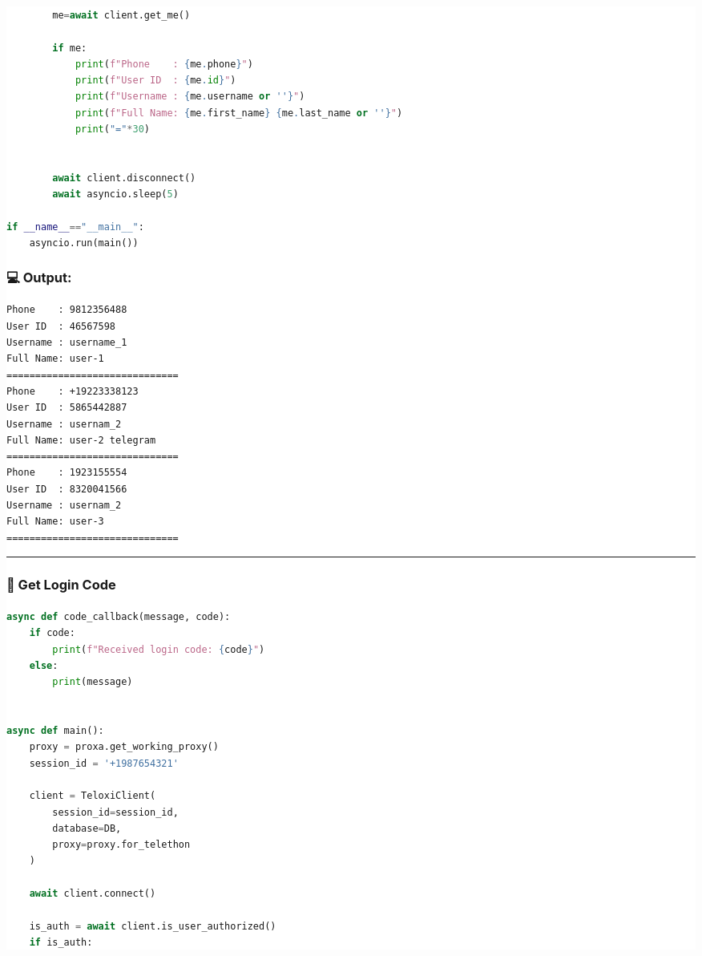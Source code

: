 ```python
        me=await client.get_me()
        
        if me:
            print(f"Phone    : {me.phone}")
            print(f"User ID  : {me.id}")
            print(f"Username : {me.username or ''}")
            print(f"Full Name: {me.first_name} {me.last_name or ''}")
            print("="*30)
            

        await client.disconnect()
        await asyncio.sleep(5)

if __name__=="__main__":
    asyncio.run(main())

```

### 💻 Output:

```shell
Phone    : 9812356488
User ID  : 46567598
Username : username_1
Full Name: user-1
==============================
Phone    : +19223338123
User ID  : 5865442887
Username : usernam_2
Full Name: user-2 telegram
==============================
Phone    : 1923155554
User ID  : 8320041566
Username : usernam_2
Full Name: user-3
==============================
```

---

### 🔑 Get Login Code

```python
async def code_callback(message, code):
    if code:
        print(f"Received login code: {code}")
    else:
        print(message)


async def main():
    proxy = proxa.get_working_proxy()
    session_id = '+1987654321'

    client = TeloxiClient(
        session_id=session_id, 
        database=DB,
        proxy=proxy.for_telethon
    )

    await client.connect()
   
    is_auth = await client.is_user_authorized()
    if is_auth:
```